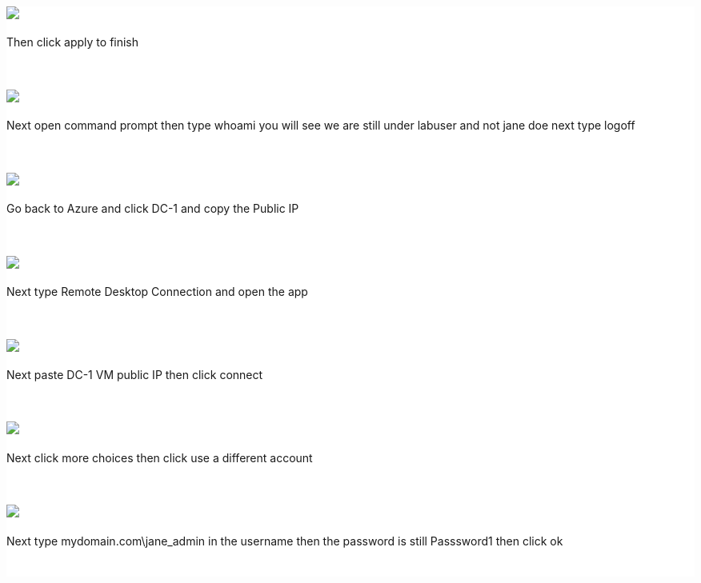 <p>
<img src="https://github.com/Jacobvillagomez1/Configuring-On-premises-Active-Directory-within-Azure-VMs/assets/143027686/08e5dea4-a552-4c81-aa08-bfc48793c0cd"/>
</p>
<p>
Then click apply to finish 
</p>
<br />

<p>
<img src="https://github.com/Jacobvillagomez1/Configuring-On-premises-Active-Directory-within-Azure-VMs/assets/143027686/6fa7ba5c-4236-4e03-9f61-7619eb62df9e"/>
</p>
<p>
Next open command prompt then type whoami you will see we are still under labuser and not jane doe next type logoff 
</p>
<br />

<p>
<img src="https://github.com/Jacobvillagomez1/Configuring-On-premises-Active-Directory-within-Azure-VMs/assets/143027686/702a31f2-03ee-4e18-9701-8981a64ba60c"/>
</p>
<p>
Go back to Azure and click DC-1 and copy the Public IP
</p>
<br />

<p>
<img src="https://github.com/Jacobvillagomez1/Configuring-On-premises-Active-Directory-within-Azure-VMs/assets/143027686/e8e29ad0-2aa7-4b18-8f2a-a582e23980f6"/>
</p>
<p>
Next type Remote Desktop Connection and open the app
</p>
<br />

<p>
<img src="https://github.com/Jacobvillagomez1/Configuring-On-premises-Active-Directory-within-Azure-VMs/assets/143027686/7d700907-3cc5-431b-98f0-a37d65e1b3ec"/>
</p>
<p>
Next paste DC-1 VM public IP then click connect 
</p>
<br />

<p>
<img src="https://github.com/Jacobvillagomez1/Configuring-On-premises-Active-Directory-within-Azure-VMs/assets/143027686/5f10add9-bf30-4aa7-81ab-d83b1000d0b2"/>
</p>
<p>
Next click more choices then click use a different account
</p>
<br />

<p>
<img src="https://github.com/Jacobvillagomez1/Configuring-On-premises-Active-Directory-within-Azure-VMs/assets/143027686/9c0046b0-84ef-47c0-a14f-1337cac6fdeb"/>
</p>
<p>
Next type mydomain.com\jane_admin in the username then the password is still Passsword1 then click ok 
</p>
<br />
